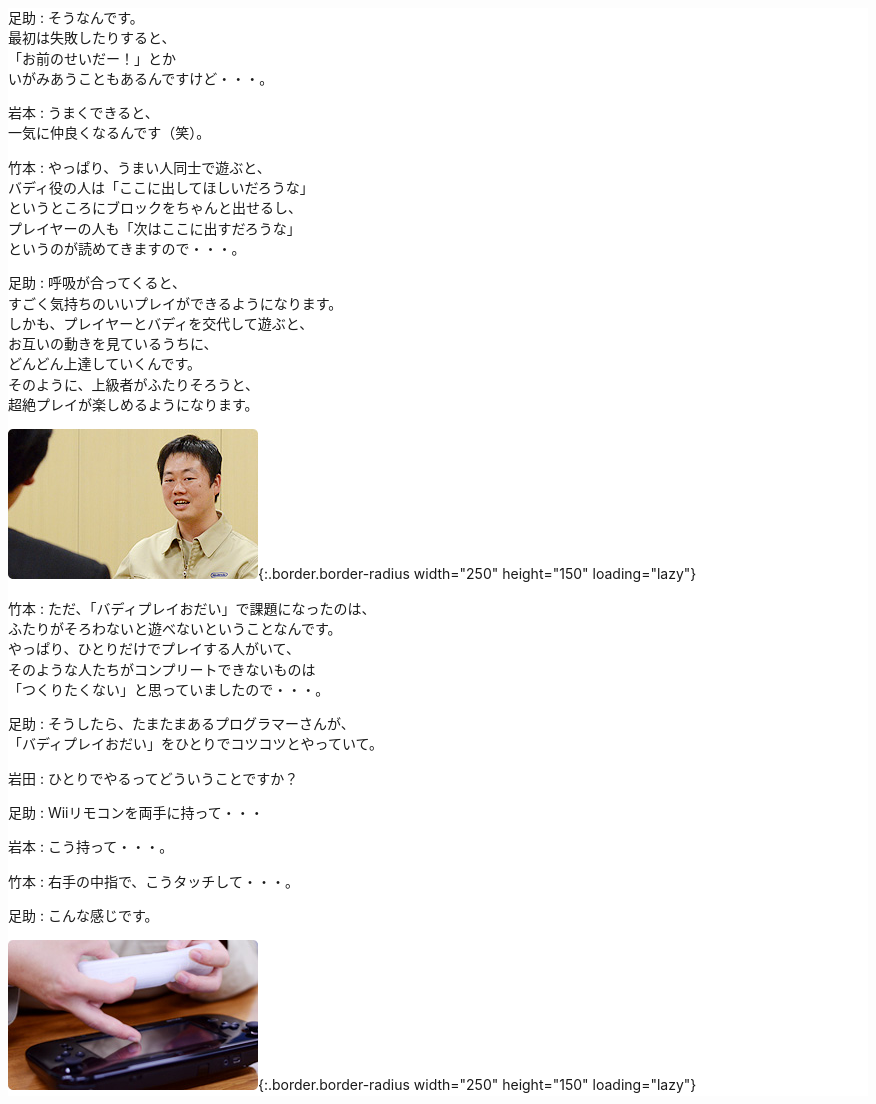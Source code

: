 足助
: そうなんです。<br>最初は失敗したりすると、<br>「お前のせいだー！」とか<br>いがみあうこともあるんですけど・・・。

岩本
: うまくできると、<br>一気に仲良くなるんです（笑）。

竹本
: やっぱり、うまい人同士で遊ぶと、<br>バディ役の人は「ここに出してほしいだろうな」<br>というところにブロックをちゃんと出せるし、<br>プレイヤーの人も「次はここに出すだろうな」<br>というのが読めてきますので・・・。

足助
: 呼吸が合ってくると、<br>すごく気持ちのいいプレイができるようになります。<br>しかも、プレイヤーとバディを交代して遊ぶと、<br>お互いの動きを見ているうちに、<br>どんどん上達していくんです。<br>そのように、上級者がふたりそろうと、<br>超絶プレイが楽しめるようになります。

![](/others/interviews/jp/wiiu/hardware/vol7/img/photo10.jpg){:.border.border-radius width="250" height="150"  loading="lazy"}

竹本
: ただ、「バディプレイおだい」で課題になったのは、<br>ふたりがそろわないと遊べないということなんです。<br>やっぱり、ひとりだけでプレイする人がいて、<br>そのような人たちがコンプリートできないものは<br>「つくりたくない」と思っていましたので・・・。

足助
: そうしたら、たまたまあるプログラマーさんが、<br>「バディプレイおだい」をひとりでコツコツとやっていて。

岩田
: ひとりでやるってどういうことですか？

足助
: Wiiリモコンを両手に持って・・・

岩本
: こう持って・・・。

竹本
: 右手の中指で、こうタッチして・・・。

足助
: こんな感じです。

![](/others/interviews/jp/wiiu/hardware/vol7/img/photo11.jpg){:.border.border-radius width="250" height="150"  loading="lazy"}
